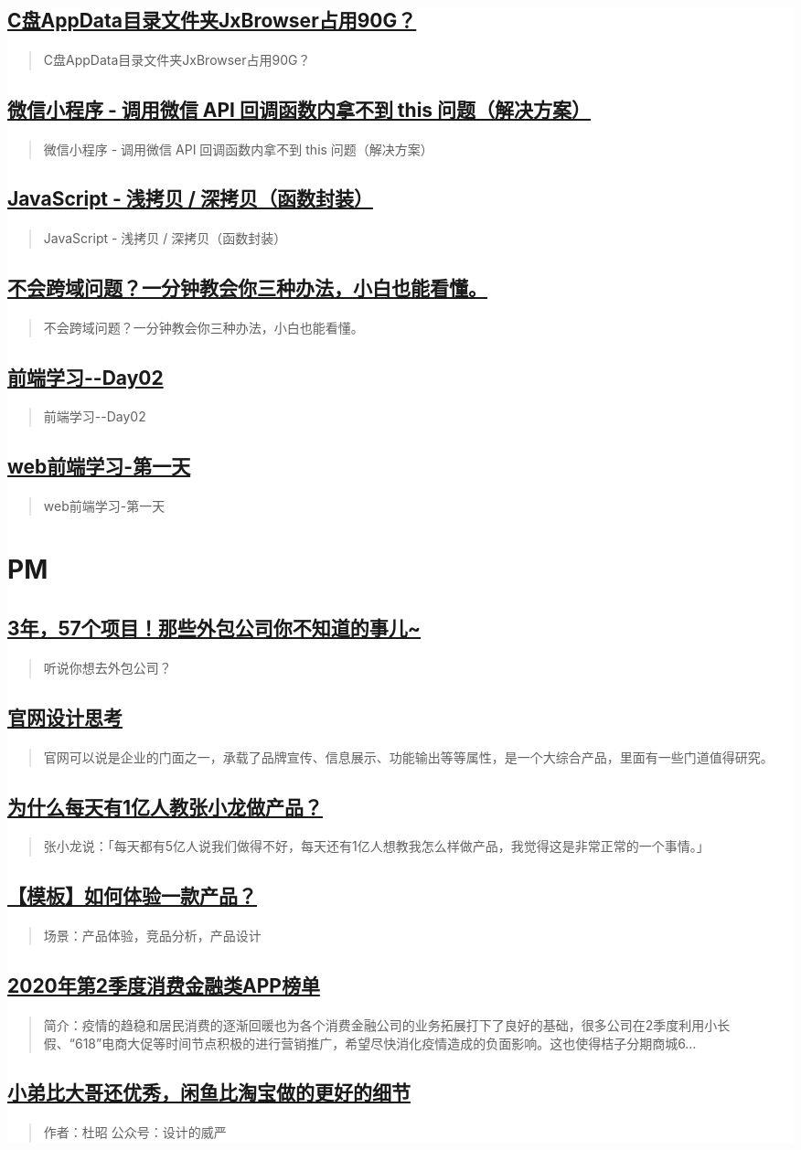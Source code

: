  ## [C盘AppData目录文件夹JxBrowser占用90G？](https://blog.csdn.net/qq_42545755/article/details/108170082)
 > C盘AppData目录文件夹JxBrowser占用90G？
 ## [微信小程序 - 调用微信 API 回调函数内拿不到 this 问题（解决方案）](https://blog.csdn.net/weixin_44198965/article/details/108184588)
 > 微信小程序 - 调用微信 API 回调函数内拿不到 this 问题（解决方案）
 ## [JavaScript - 浅拷贝 / 深拷贝（函数封装）](https://blog.csdn.net/weixin_44198965/article/details/108148080)
 > JavaScript - 浅拷贝 / 深拷贝（函数封装）
 ## [不会跨域问题？一分钟教会你三种办法，小白也能看懂。](https://blog.csdn.net/gitchatxiaomi/article/details/108131598)
 > 不会跨域问题？一分钟教会你三种办法，小白也能看懂。
 ## [前端学习--Day02](https://blog.csdn.net/qq_45062472/article/details/108173511)
 > 前端学习--Day02
 ## [web前端学习-第一天](https://blog.csdn.net/qq_45654474/article/details/108168552)
 > web前端学习-第一天
# PM 
 ## [3年，57个项目！那些外包公司你不知道的事儿~](http://www.chanpin100.com/article/112525)
 > 听说你想去外包公司？
 ## [官网设计思考](http://www.chanpin100.com/article/112553)
 > 官网可以说是企业的门面之一，承载了品牌宣传、信息展示、功能输出等等属性，是一个大综合产品，里面有一些门道值得研究。
 ## [为什么每天有1亿人教张小龙做产品？](http://www.chanpin100.com/article/112552)
 > 张小龙说：「每天都有5亿人说我们做得不好，每天还有1亿人想教我怎么样做产品，我觉得这是非常正常的一个事情。」
 ## [【模板】如何体验一款产品？](http://www.chanpin100.com/article/112558)
 > 场景：产品体验，竞品分析，产品设计
 ## [2020年第2季度消费金融类APP榜单](http://www.chanpin100.com/article/112560)
 > 简介：疫情的趋稳和居民消费的逐渐回暖也为各个消费金融公司的业务拓展打下了良好的基础，很多公司在2季度利用小长假、“618”电商大促等时间节点积极的进行营销推广，希望尽快消化疫情造成的负面影响。这也使得桔子分期商城6…
 ## [小弟比大哥还优秀，闲鱼比淘宝做的更好的细节](http://www.chanpin100.com/article/112562)
 > 作者：杜昭 公众号：设计的威严

    